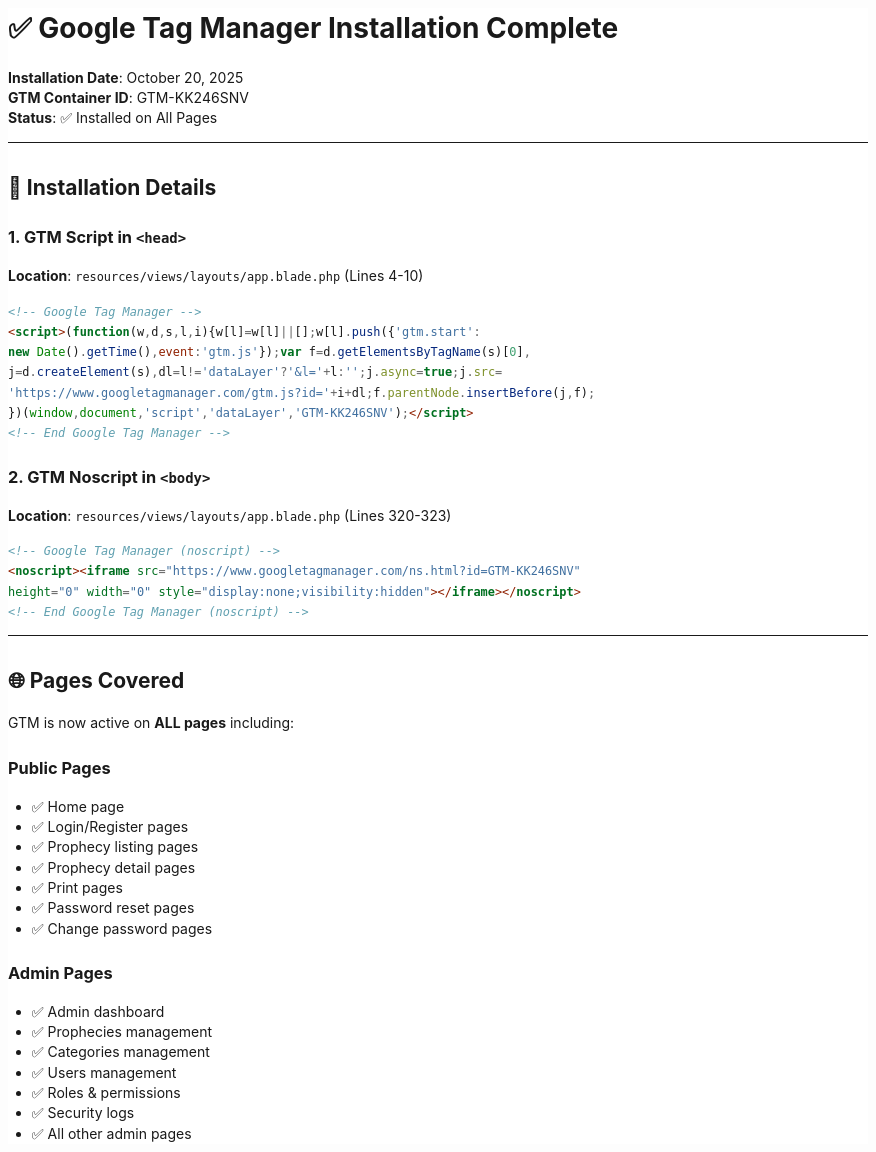 # ✅ Google Tag Manager Installation Complete

**Installation Date**: October 20, 2025  
**GTM Container ID**: GTM-KK246SNV  
**Status**: ✅ Installed on All Pages

---

## 📍 Installation Details

### 1. GTM Script in `<head>`
**Location**: `resources/views/layouts/app.blade.php` (Lines 4-10)

```html
<!-- Google Tag Manager -->
<script>(function(w,d,s,l,i){w[l]=w[l]||[];w[l].push({'gtm.start':
new Date().getTime(),event:'gtm.js'});var f=d.getElementsByTagName(s)[0],
j=d.createElement(s),dl=l!='dataLayer'?'&l='+l:'';j.async=true;j.src=
'https://www.googletagmanager.com/gtm.js?id='+i+dl;f.parentNode.insertBefore(j,f);
})(window,document,'script','dataLayer','GTM-KK246SNV');</script>
<!-- End Google Tag Manager -->
```

### 2. GTM Noscript in `<body>`
**Location**: `resources/views/layouts/app.blade.php` (Lines 320-323)

```html
<!-- Google Tag Manager (noscript) -->
<noscript><iframe src="https://www.googletagmanager.com/ns.html?id=GTM-KK246SNV"
height="0" width="0" style="display:none;visibility:hidden"></iframe></noscript>
<!-- End Google Tag Manager (noscript) -->
```

---

## 🌐 Pages Covered

GTM is now active on **ALL pages** including:

### Public Pages
- ✅ Home page
- ✅ Login/Register pages
- ✅ Prophecy listing pages
- ✅ Prophecy detail pages
- ✅ Print pages
- ✅ Password reset pages
- ✅ Change password pages

### Admin Pages
- ✅ Admin dashboard
- ✅ Prophecies management
- ✅ Categories management
- ✅ Users management
- ✅ Roles & permissions
- ✅ Security logs
- ✅ All other admin pages
